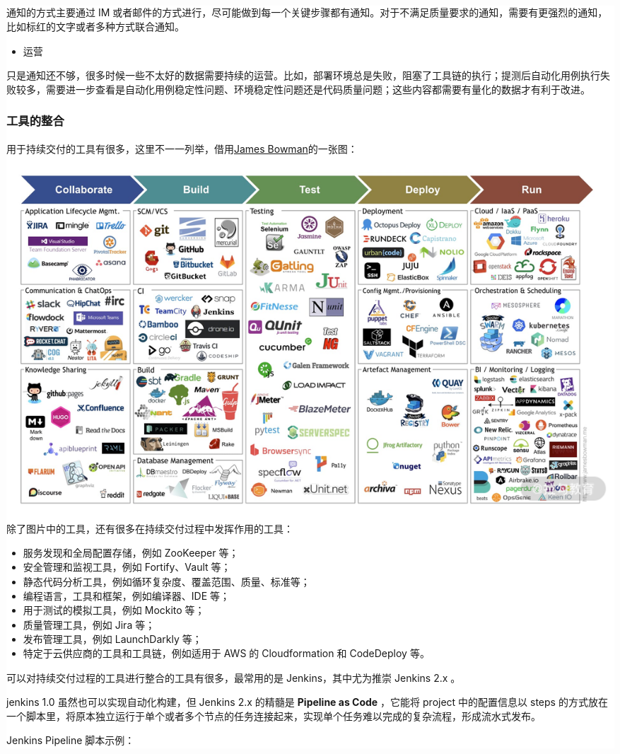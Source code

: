 通知的方式主要通过 IM 或者邮件的方式进行，尽可能做到每一个关键步骤都有通知。对于不满足质量要求的通知，需要有更强烈的通知，比如标红的文字或者多种方式联合通知。

- 运营

只是通知还不够，很多时候一些不太好的数据需要持续的运营。比如，部署环境总是失败，阻塞了工具链的执行；提测后自动化用例执行失败较多，需要进一步查看是自动化用例稳定性问题、环境稳定性问题还是代码质量问题；这些内容都需要有量化的数据才有利于改进。

### 工具的整合

用于持续交付的工具有很多，这里不一一列举，借用[James Bowman](http://www.jamesbowman.me/)的一张图：

![Drawing 1.png](assets/CgqCHl9Qj3iAKWw_ABiFJEg8CSU454.png)

除了图片中的工具，还有很多在持续交付过程中发挥作用的工具：

- 服务发现和全局配置存储，例如 ZooKeeper 等；
- 安全管理和监视工具，例如 Fortify、Vault 等；
- 静态代码分析工具，例如循环复杂度、覆盖范围、质量、标准等；
- 编程语言，工具和框架，例如编译器、IDE 等；
- 用于测试的模拟工具，例如 Mockito 等；
- 质量管理工具，例如 Jira 等；
- 发布管理工具，例如 LaunchDarkly 等；
- 特定于云供应商的工具和工具链，例如适用于 AWS 的 Cloudformation 和 CodeDeploy 等。

可以对持续交付过程的工具进行整合的工具有很多，最常用的是 Jenkins，其中尤为推崇 Jenkins 2.x 。

jenkins 1.0 虽然也可以实现自动化构建，但 Jenkins 2.x 的精髓是 **Pipeline as Code** ，它能将 project 中的配置信息以 steps 的方式放在一个脚本里，将原本独立运行于单个或者多个节点的任务连接起来，实现单个任务难以完成的复杂流程，形成流水式发布。

Jenkins Pipeline 脚本示例：
